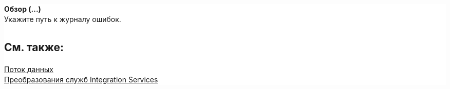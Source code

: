  **Обзор (...)**  
 Укажите путь к журналу ошибок.  
  
## <a name="see-also"></a>См. также:  
 [Поток данных](../../integration-services/data-flow/data-flow.md)   
 [Преобразования служб Integration Services](../../integration-services/data-flow/transformations/integration-services-transformations.md)  
  
  
